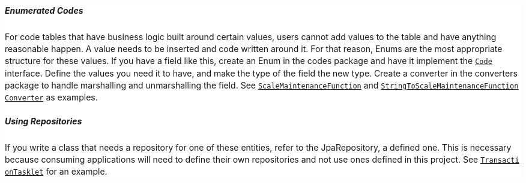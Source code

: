 ##### Enumerated Codes
For code tables that have business logic built around certain values, users cannot add values to the table and have
anything reasonable happen. A value needs to be inserted and code written around it. For that reason, Enums are
the most appropriate structure for these values. If you have a field like this, create an Enum in the codes package
and have it implement the [`Code`](src/main/java/com/heb/pm/dao/core/entity/Code.java) interface. Define the values you need it to have, and make the type of the field
the new type. Create a converter in the converters package to handle marshalling and unmarshalling the field. 
See [`ScaleMaintenanceFunction`](src/main/java/com/heb/pm/dao/core/entity/codes/ScaleMaintenanceFunction.java) 
and [`StringToScaleMaintenanceFunctionConverter`](src/main/java/com/heb/pm/dao/core/converters/StringToScaleMaintenanceFunctionConverter.java) as examples.

##### Using Repositories
If you write a class that needs a repository for one of these entities, refer to the JpaRepository, a defined one. This is
necessary because consuming applications will need to define their own repositories and not use ones defined in this project.
See [`TransactionTasklet`](src/main/java/com/heb/pm/dao/core/batch/TransactionTasklet.java) for an example.
